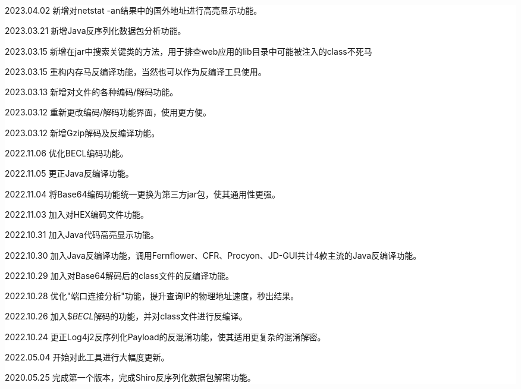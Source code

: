 2023.04.02 新增对netstat -an结果中的国外地址进行高亮显示功能。

2023.03.21 新增Java反序列化数据包分析功能。

2023.03.15 新增在jar中搜索关键类的方法，用于排查web应用的lib目录中可能被注入的class不死马

2023.03.15 重构内存马反编译功能，当然也可以作为反编译工具使用。

2023.03.13 新增对文件的各种编码/解码功能。

2023.03.12 重新更改编码/解码功能界面，使用更方便。

2023.03.12 新增Gzip解码及反编译功能。

2022.11.06 优化BECL编码功能。

2022.11.05 更正Java反编译功能。

2022.11.04 将Base64编码功能统一更换为第三方jar包，使其通用性更强。

2022.11.03 加入对HEX编码文件功能。

2022.10.31 加入Java代码高亮显示功能。

2022.10.30 加入Java反编译功能，调用Fernflower、CFR、Procyon、JD-GUI共计4款主流的Java反编译功能。

2022.10.29 加入对Base64解码后的class文件的反编译功能。

2022.10.28 优化"端口连接分析"功能，提升查询IP的物理地址速度，秒出结果。

2022.10.26 加入$$BECL$解码的功能，并对class文件进行反编译。

2022.10.24 更正Log4j2反序列化Payload的反混淆功能，使其适用更复杂的混淆解密。

2022.05.04 开始对此工具进行大幅度更新。

2020.05.25 完成第一个版本，完成Shiro反序列化数据包解密功能。
